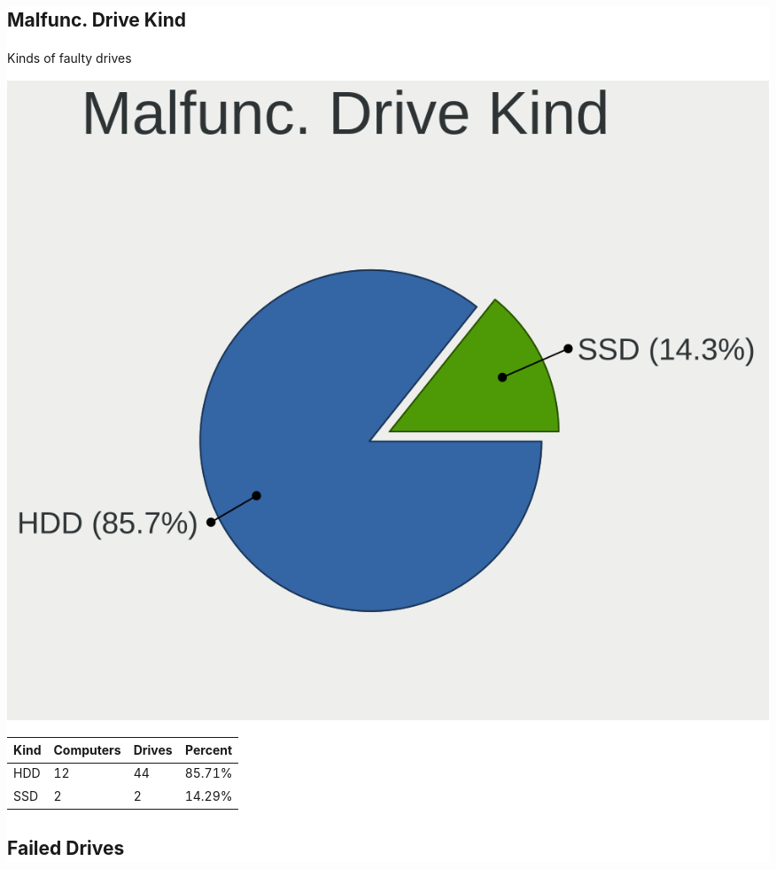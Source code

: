 Malfunc. Drive Kind
-------------------

Kinds of faulty drives

![Malfunc. Drive Kind](./images/pie_chart_bsd/drive_malfunc_kind.svg)


| Kind | Computers | Drives | Percent |
|------|-----------|--------|---------|
| HDD  | 12        | 44     | 85.71%  |
| SSD  | 2         | 2      | 14.29%  |

Failed Drives
-------------
